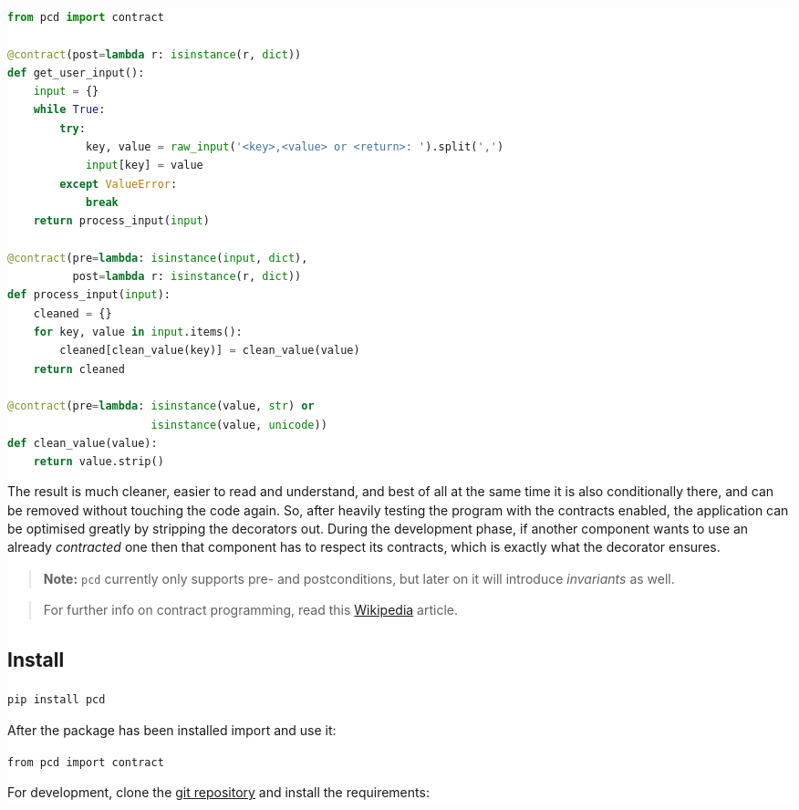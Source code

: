 ```python
from pcd import contract

@contract(post=lambda r: isinstance(r, dict))
def get_user_input():
    input = {}
    while True:
        try:
            key, value = raw_input('<key>,<value> or <return>: ').split(',')
            input[key] = value
        except ValueError:
            break
    return process_input(input)

@contract(pre=lambda: isinstance(input, dict),
          post=lambda r: isinstance(r, dict))
def process_input(input):
    cleaned = {}
    for key, value in input.items():
        cleaned[clean_value(key)] = clean_value(value)
    return cleaned

@contract(pre=lambda: isinstance(value, str) or
                      isinstance(value, unicode))
def clean_value(value):
    return value.strip()
```

The result is much cleaner, easier to read and understand, and best of all at
the same time it is also conditionally there, and can be removed without
touching the code again.  So, after heavily testing the program with the
contracts enabled, the application can be optimised greatly by stripping the
decorators out.  During the development phase, if another component wants to use
an already *contracted* one then that component has to respect its contracts,
which is exactly what the decorator ensures.

> **Note:** `pcd` currently only supports pre- and postconditions, but later on
> it will introduce *invariants* as well.

> For further info on contract programming, read this [Wikipedia][1] article.

Install
-------

```bash
pip install pcd
```

After the package has been installed import and use it:

```
from pcd import contract
```

For development, clone the [git repository][2] and install the requirements:


[0]: img/logo.png?raw=true "pcd"
[1]: https://en.wikipedia.org/wiki/Design_by_contract
[2]: https://gitlab.com/petervaro/pcd
[3]: wwww.petervaro.com
[4]: https://gitlab.com/petervaro/pcd/badges/master/pipeline.svg
[5]: https://gitlab.com/petervaro/pcd/commits/master
[6]: https://creativecommons.org/licenses/by-sa/4.0
[7]: https://i.creativecommons.org/l/by-sa/4.0/80x15.png